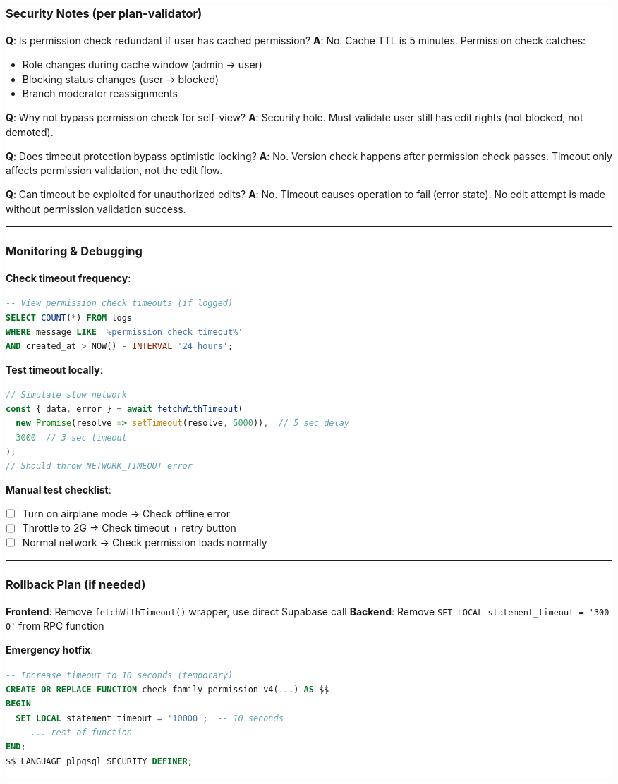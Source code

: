 ### Security Notes (per plan-validator)

**Q**: Is permission check redundant if user has cached permission?
**A**: No. Cache TTL is 5 minutes. Permission check catches:
- Role changes during cache window (admin → user)
- Blocking status changes (user → blocked)
- Branch moderator reassignments

**Q**: Why not bypass permission check for self-view?
**A**: Security hole. Must validate user still has edit rights (not blocked, not demoted).

**Q**: Does timeout protection bypass optimistic locking?
**A**: No. Version check happens after permission check passes. Timeout only affects permission validation, not the edit flow.

**Q**: Can timeout be exploited for unauthorized edits?
**A**: No. Timeout causes operation to fail (error state). No edit attempt is made without permission validation success.

---

### Monitoring & Debugging

**Check timeout frequency**:
```sql
-- View permission check timeouts (if logged)
SELECT COUNT(*) FROM logs
WHERE message LIKE '%permission check timeout%'
AND created_at > NOW() - INTERVAL '24 hours';
```

**Test timeout locally**:
```javascript
// Simulate slow network
const { data, error } = await fetchWithTimeout(
  new Promise(resolve => setTimeout(resolve, 5000)),  // 5 sec delay
  3000  // 3 sec timeout
);
// Should throw NETWORK_TIMEOUT error
```

**Manual test checklist**:
- [ ] Turn on airplane mode → Check offline error
- [ ] Throttle to 2G → Check timeout + retry button
- [ ] Normal network → Check permission loads normally

---

### Rollback Plan (if needed)

**Frontend**: Remove `fetchWithTimeout()` wrapper, use direct Supabase call
**Backend**: Remove `SET LOCAL statement_timeout = '3000'` from RPC function

**Emergency hotfix**:
```sql
-- Increase timeout to 10 seconds (temporary)
CREATE OR REPLACE FUNCTION check_family_permission_v4(...) AS $$
BEGIN
  SET LOCAL statement_timeout = '10000';  -- 10 seconds
  -- ... rest of function
END;
$$ LANGUAGE plpgsql SECURITY DEFINER;
```

---